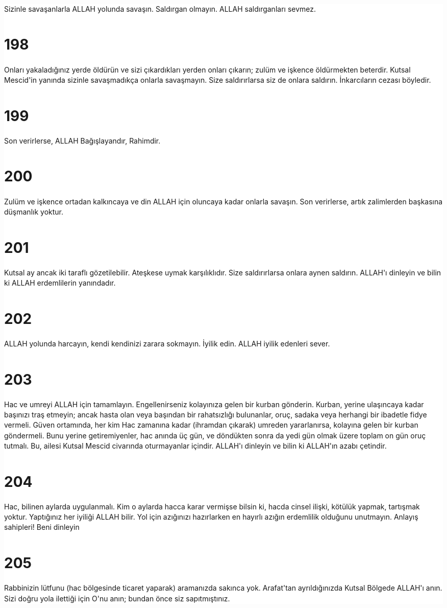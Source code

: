 Sizinle savaşanlarla ALLAH yolunda savaşın. Saldırgan olmayın. ALLAH saldırganları sevmez.

# 198

Onları yakaladığınız yerde öldürün ve sizi çıkardıkları yerden onları çıkarın; zulüm ve işkence öldürmekten beterdir. Kutsal Mescid'in yanında sizinle savaşmadıkça onlarla savaşmayın. Size saldırırlarsa siz de onlara saldırın. İnkarcıların cezası böyledir.

# 199

Son verirlerse, ALLAH Bağışlayandır, Rahimdir.

# 200

Zulüm ve işkence ortadan kalkıncaya ve din ALLAH için oluncaya kadar onlarla savaşın. Son verirlerse, artık zalimlerden başkasına düşmanlık yoktur.

# 201

Kutsal ay ancak iki taraflı gözetilebilir. Ateşkese uymak karşılıklıdır. Size saldırırlarsa onlara aynen saldırın. ALLAH'ı dinleyin ve bilin ki ALLAH erdemlilerin yanındadır.

# 202

ALLAH yolunda harcayın, kendi kendinizi zarara sokmayın. İyilik edin. ALLAH iyilik edenleri sever.

# 203

Hac ve umreyi ALLAH için tamamlayın. Engellenirseniz kolayınıza gelen bir kurban gönderin. Kurban, yerine ulaşıncaya kadar başınızı traş etmeyin; ancak hasta olan veya başından bir rahatsızlığı bulunanlar, oruç, sadaka veya herhangi bir ibadetle fidye vermeli. Güven ortamında, her kim Hac zamanına kadar (ihramdan çıkarak) umreden yararlanırsa, kolayına gelen bir kurban göndermeli. Bunu yerine getiremiyenler, hac anında üç gün, ve döndükten sonra da yedi gün olmak üzere toplam on gün oruç tutmalı. Bu, ailesi Kutsal Mescid civarında oturmayanlar içindir. ALLAH'ı dinleyin ve bilin ki ALLAH'ın azabı çetindir.

# 204

Hac, bilinen aylarda uygulanmalı. Kim o aylarda hacca karar vermişse bilsin ki, hacda cinsel ilişki, kötülük yapmak, tartışmak yoktur. Yaptığınız her iyiliği ALLAH bilir. Yol için azığınızı hazırlarken en hayırlı azığın erdemlilik olduğunu unutmayın. Anlayış sahipleri! Beni dinleyin

# 205

Rabbinizin lütfunu (hac bölgesinde ticaret yaparak) aramanızda sakınca yok. Arafat'tan ayrıldığınızda Kutsal Bölgede ALLAH'ı anın. Sizi doğru yola ilettiği için O'nu anın; bundan önce siz sapıtmıştınız.
